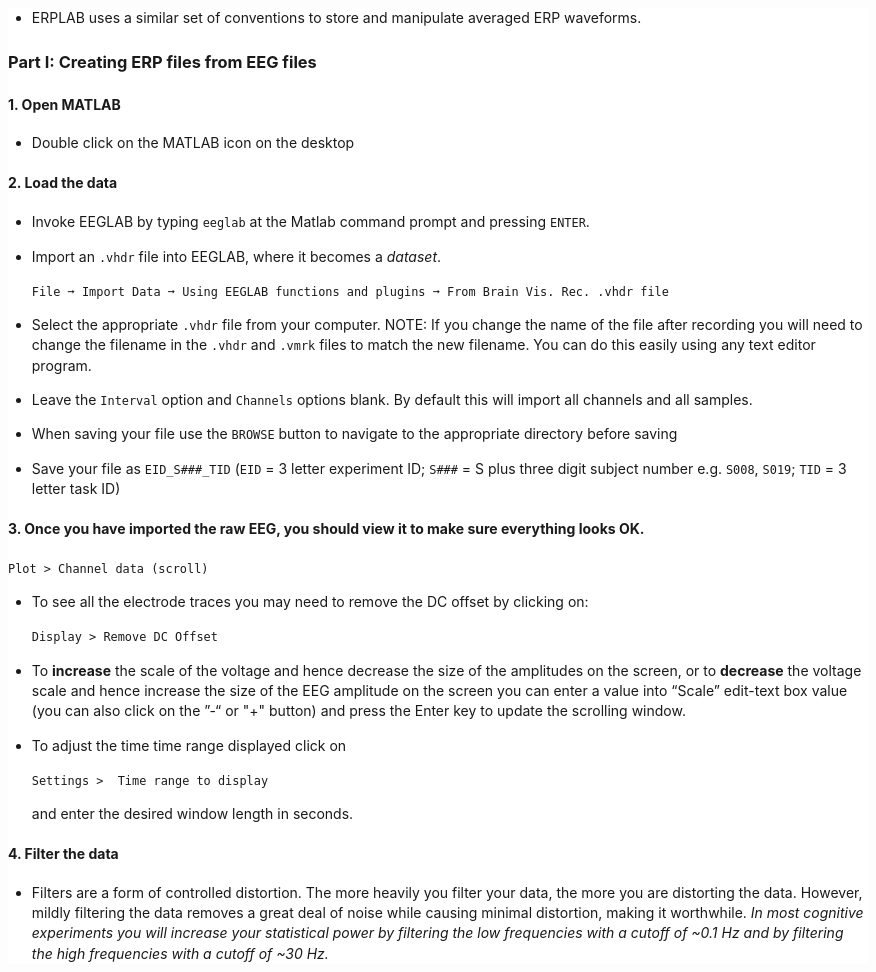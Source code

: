 * ERPLAB uses a similar set of conventions to store and manipulate averaged ERP waveforms.

### Part I: Creating ERP files from EEG files

#### 1. Open MATLAB

* Double click on the MATLAB icon on the desktop

#### 2. Load the data

* Invoke EEGLAB by typing  `eeglab`  at the Matlab command prompt and pressing `ENTER`.

* Import an `.vhdr` file into EEGLAB, where it becomes a *dataset*.

  `File ➞ Import Data ➞ Using EEGLAB functions and plugins ➞ From Brain Vis. Rec. .vhdr file`

* Select the appropriate `.vhdr` file from your computer.
NOTE: If you change the name of the file after recording you will need to change the filename  in the `.vhdr` and `.vmrk`  files to match the new filename.  You can do this easily using any text editor program.

* Leave the `Interval` option and `Channels` options blank. By default this will import all channels and all samples.

* When saving your file use the `BROWSE` button to navigate to the appropriate directory before saving

* Save your file as  `EID_S###_TID` (`EID` = 3 letter experiment ID; `S###` = S plus three digit subject number e.g. `S008`, `S019`; `TID` = 3 letter task ID)

#### 3. Once you have imported the raw EEG, you should view it to make sure everything looks OK.

  `Plot > Channel data (scroll)`
  
* To see all the electrode traces you may need to remove the DC offset by clicking on:
  
  `Display > Remove DC Offset`
  
*  To **increase** the scale of the voltage and hence decrease the size of the amplitudes on the screen, or to **decrease** the voltage scale and hence increase the size of the EEG amplitude on the screen you can enter a value into  “Scale” edit-text box value (you can also click on the ”-“ or "+" button) and press the Enter key to update the scrolling window.

* To adjust the time time range displayed click on

  `Settings >  Time range to display`
  
  and enter the desired window length in seconds.
  
  
#### 4. Filter the data

* Filters are a form of controlled distortion. The more heavily you filter your data, the more you are distorting the data. However, mildly filtering the data removes a great deal of noise while causing minimal distortion, making it  worthwhile.  *In most cognitive experiments you will increase your statistical power by filtering the low frequencies with a cutoff of ~0.1 Hz and by filtering the high frequencies with a cutoff of ~30 Hz.*
